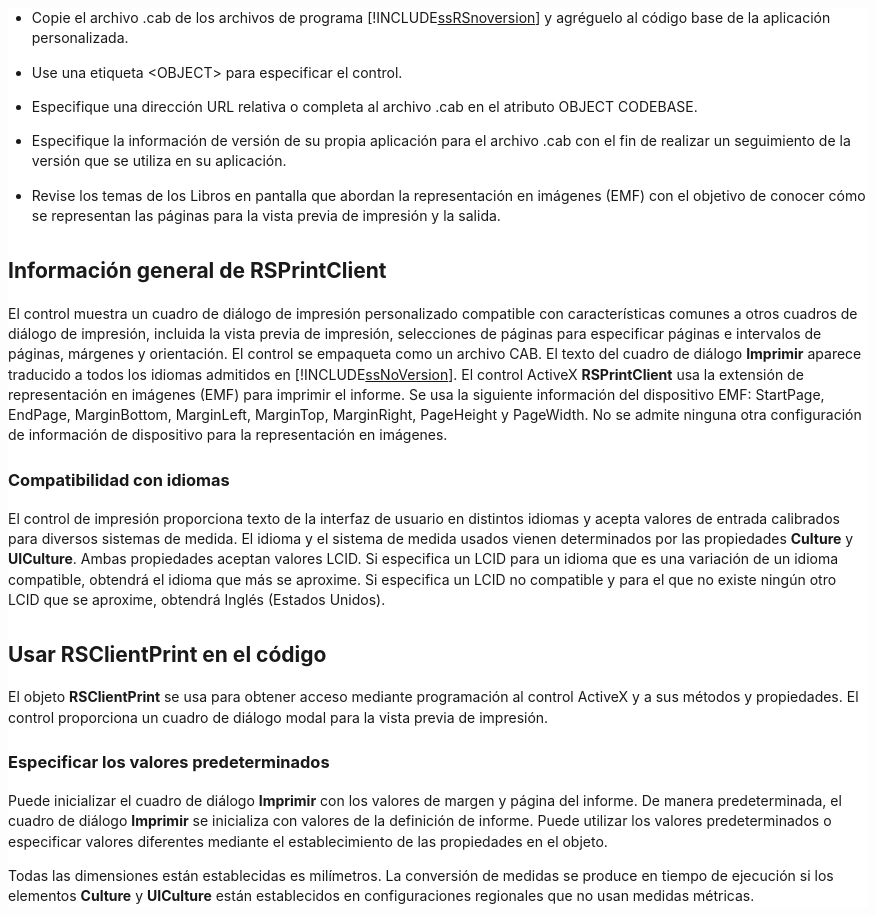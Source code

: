 -   Copie el archivo .cab de los archivos de programa  [!INCLUDE[ssRSnoversion](../../../includes/ssrsnoversion-md.md)] y agréguelo al código base de la aplicación personalizada.  
  
-   Use una etiqueta \<OBJECT> para especificar el control.  
  
-   Especifique una dirección URL relativa o completa al archivo .cab en el atributo OBJECT CODEBASE.  
  
-   Especifique la información de versión de su propia aplicación para el archivo .cab con el fin de realizar un seguimiento de la versión que se utiliza en su aplicación.  
  
-   Revise los temas de los Libros en pantalla que abordan la representación en imágenes (EMF) con el objetivo de conocer cómo se representan las páginas para la vista previa de impresión y la salida.  
  
## <a name="rsprintclient-overview"></a>Información general de RSPrintClient  
 El control muestra un cuadro de diálogo de impresión personalizado compatible con características comunes a otros cuadros de diálogo de impresión, incluida la vista previa de impresión, selecciones de páginas para especificar páginas e intervalos de páginas, márgenes y orientación. El control se empaqueta como un archivo CAB. El texto del cuadro de diálogo **Imprimir** aparece traducido a todos los idiomas admitidos en [!INCLUDE[ssNoVersion](../../../includes/ssnoversion-md.md)]. El control ActiveX **RSPrintClient** usa la extensión de representación en imágenes (EMF) para imprimir el informe. Se usa la siguiente información del dispositivo EMF: StartPage, EndPage, MarginBottom, MarginLeft, MarginTop, MarginRight, PageHeight y PageWidth. No se admite ninguna otra configuración de información de dispositivo para la representación en imágenes.  
  
### <a name="language-support"></a>Compatibilidad con idiomas  
 El control de impresión proporciona texto de la interfaz de usuario en distintos idiomas y acepta valores de entrada calibrados para diversos sistemas de medida. El idioma y el sistema de medida usados vienen determinados por las propiedades **Culture** y **UICulture**. Ambas propiedades aceptan valores LCID. Si especifica un LCID para un idioma que es una variación de un idioma compatible, obtendrá el idioma que más se aproxime. Si especifica un LCID no compatible y para el que no existe ningún otro LCID que se aproxime, obtendrá Inglés (Estados Unidos).  
  
## <a name="using-rsclientprint-in-code"></a>Usar RSClientPrint en el código  
 El objeto **RSClientPrint** se usa para obtener acceso mediante programación al control ActiveX y a sus métodos y propiedades. El control proporciona un cuadro de diálogo modal para la vista previa de impresión.  
  
### <a name="specifying-default-values"></a>Especificar los valores predeterminados  
 Puede inicializar el cuadro de diálogo **Imprimir** con los valores de margen y página del informe. De manera predeterminada, el cuadro de diálogo **Imprimir** se inicializa con valores de la definición de informe. Puede utilizar los valores predeterminados o especificar valores diferentes mediante el establecimiento de las propiedades en el objeto.  
  
 Todas las dimensiones están establecidas es milímetros. La conversión de medidas se produce en tiempo de ejecución si los elementos **Culture** y **UICulture** están establecidos en configuraciones regionales que no usan medidas métricas.  
  